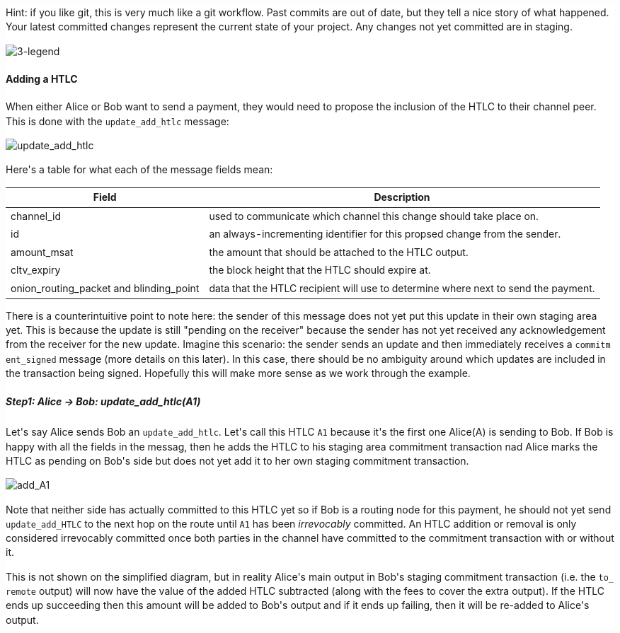 Hint: if you like git, this is very much like a git workflow. Past commits are out of date, but they tell a nice story of what happened. Your latest committed changes represent the current state of your project. Any changes not yet committed are in staging. 

![3-legend](https://cdn.satellite.earth/9a939ce1d3dcf7be15ca49970513505571a3355559620cd4d5f869dc017e9927.png)

#### Adding a HTLC

When either Alice or Bob want to send a payment, they would need to propose the inclusion of the HTLC to their channel peer. This is done with the `update_add_htlc` message:

![update_add_htlc](https://cdn.satellite.earth/b6cd4df7050cccda7eab624c24a9617602bf7059c745c2a1ba273aa212190f32.png)

Here's a table for what each of the message fields mean: 

| Field | Description|
|---|---|
| channel_id | used to communicate which channel this change should take place on. |
| id | an always-incrementing identifier for this propsed change from the sender. |
| amount_msat | the amount that should be attached to the HTLC output. |
| cltv_expiry | the block height that the HTLC should expire at. |
| onion_routing_packet and blinding_point | data that the HTLC recipient will use to determine where next to send the payment. |

There is a counterintuitive point to note here: the sender of this message does not yet put this update in their own staging area yet. This is because the update is still "pending on the receiver" because the sender has not yet received any acknowledgement from the receiver for the new update. Imagine this scenario: the sender sends an update and then immediately receives a `commitment_signed` message (more details on this later). In this case, there should be no ambiguity around which updates are included in the transaction being signed. Hopefully this will make more sense as we work through the example. 

##### Step1: Alice -> Bob: update_add_htlc(A1)

Let's say Alice sends Bob an `update_add_htlc`. Let's call this HTLC `A1` because it's the first one Alice(A) is sending to Bob. If Bob is happy with all the fields in the messag, then he adds the HTLC to his staging area commitment transaction nad Alice marks the HTLC as pending on Bob's side but does not yet add it to her own staging commitment transaction. 

![add_A1](https://cdn.satellite.earth/bb7d88668bbd8d291638b6abbf600a8bfefc780ed6ea9fafdce7b5204683a73d.png)

Note that neither side has actually committed to this HTLC yet so if Bob is a routing node for this payment, he should not yet send `update_add_HTLC` to the next hop on the route until `A1` has been _irrevocably_ committed. An HTLC addition or removal is only considered irrevocably committed once both parties in the channel have committed to the commitment transaction with or without it. 

This is not shown on the simplified diagram, but in reality Alice's main output in Bob's staging commitment transaction (i.e. the `to_remote` output) will now have the value of the added HTLC subtracted (along with the fees to cover the extra output). If the HTLC ends up succeeding then this amount will be added to Bob's output and if it ends up failing, then it will be re-added to Alice's output. 
